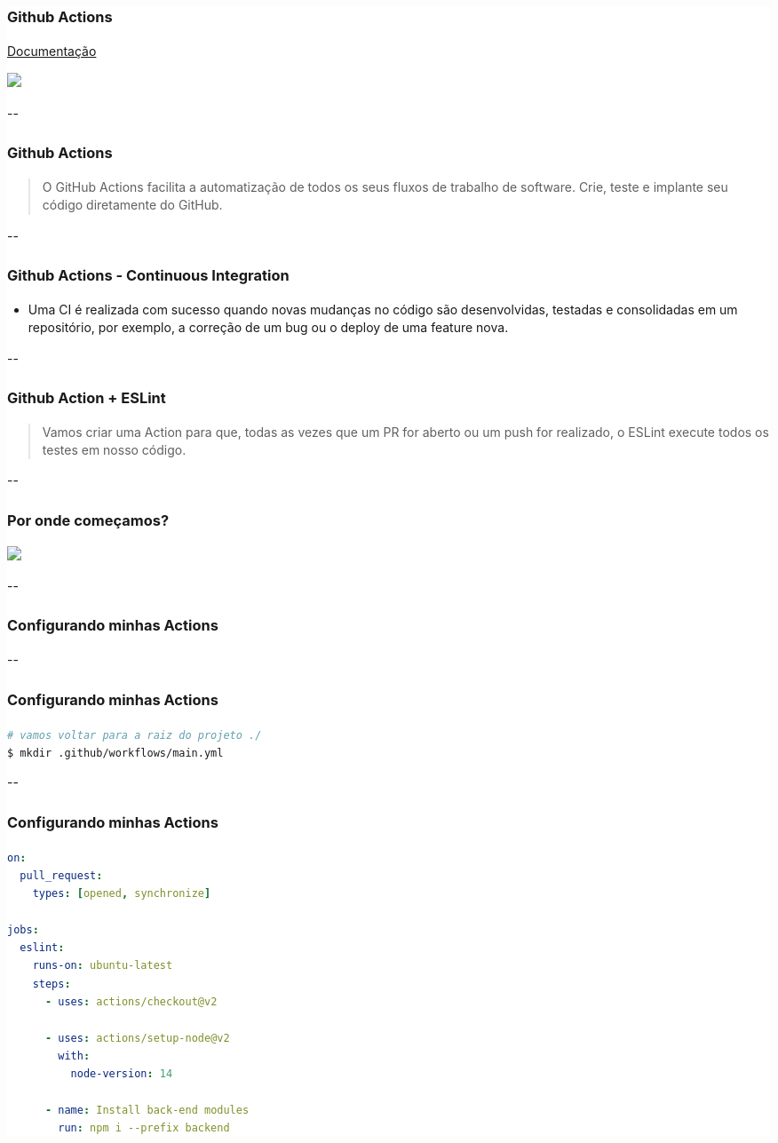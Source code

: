 
### Github Actions

[Documentação](https://github.com/features/actions)

![](https://media.giphy.com/media/XCxcmEQWxDdc8qsd2R/giphy.gif)

--

### Github Actions

> O GitHub Actions facilita a automatização de todos os seus fluxos de trabalho de software. Crie, teste e implante seu código diretamente do GitHub.

--

### Github Actions - Continuous Integration

- Uma CI é realizada com sucesso quando novas mudanças no código são desenvolvidas, testadas e consolidadas em um repositório, por exemplo, a correção de um bug ou o deploy de uma feature nova.

--

### Github Action + ESLint

> Vamos criar uma Action para que, todas as vezes que um PR for aberto ou um push for realizado, o ESLint execute todos os testes em nosso código.

--

### Por onde começamos?

![](https://c.tenor.com/ydJSf1AnEJMAAAAC/where-looking-for.gif)

--

### Configurando minhas Actions

--

### Configurando minhas Actions

```sh
# vamos voltar para a raiz do projeto ./
$ mkdir .github/workflows/main.yml
```

--

### Configurando minhas Actions

```yml
on:
  pull_request:
    types: [opened, synchronize]

jobs:
  eslint:
    runs-on: ubuntu-latest
    steps:
      - uses: actions/checkout@v2

      - uses: actions/setup-node@v2
        with:
          node-version: 14

      - name: Install back-end modules
        run: npm i --prefix backend    
```